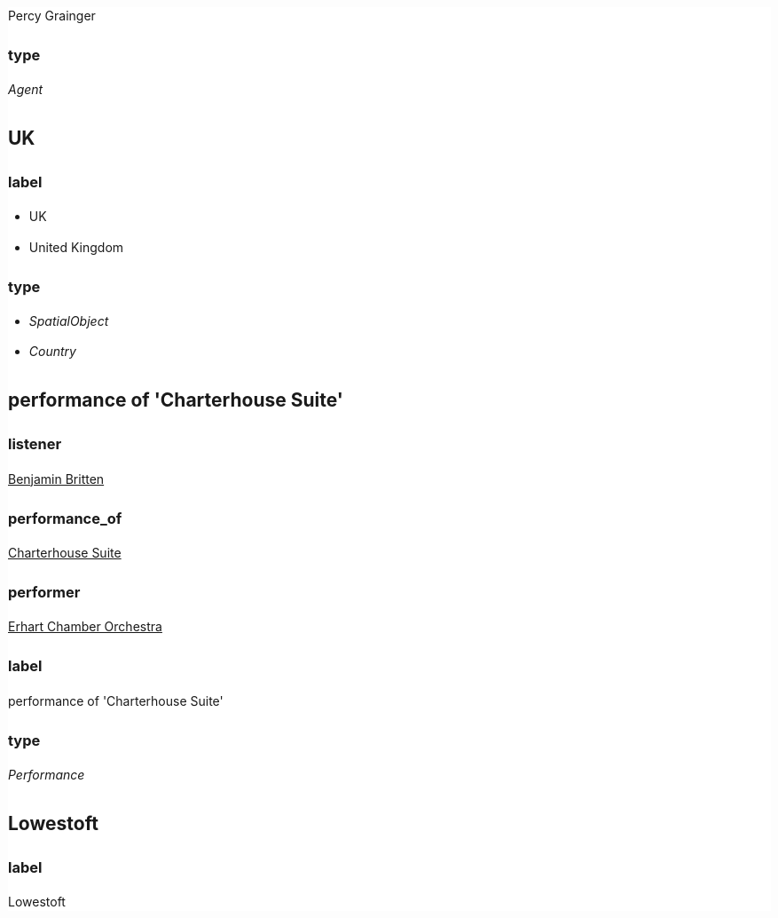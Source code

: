 
Percy Grainger

### type


*Agent*

## UK

### label

 - UK

 - United Kingdom

### type

 - *SpatialObject*

 - *Country*

## performance of 'Charterhouse Suite'

### listener


[Benjamin Britten](#Benjamin-Britten)

### performance_of


[Charterhouse Suite](#Charterhouse-Suite)

### performer


[Erhart Chamber Orchestra](#Erhart-Chamber-Orchestra)

### label


performance of 'Charterhouse Suite'

### type


*Performance*

## Lowestoft

### label


Lowestoft
